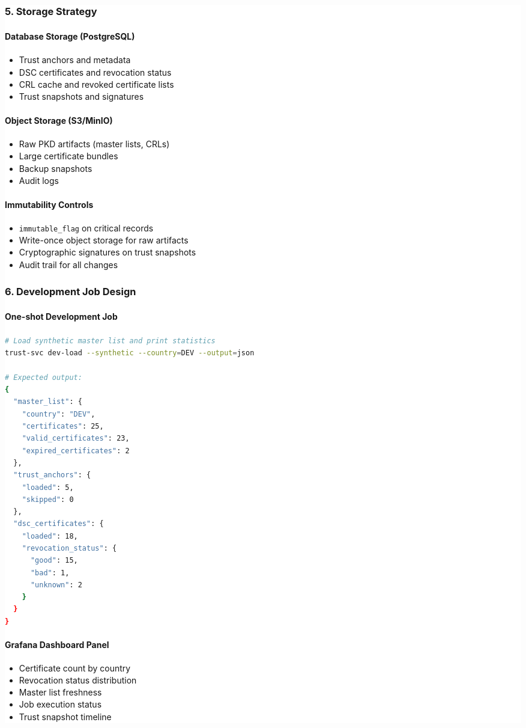 ### 5. Storage Strategy

#### Database Storage (PostgreSQL)
- Trust anchors and metadata
- DSC certificates and revocation status
- CRL cache and revoked certificate lists
- Trust snapshots and signatures

#### Object Storage (S3/MinIO)
- Raw PKD artifacts (master lists, CRLs)
- Large certificate bundles
- Backup snapshots
- Audit logs

#### Immutability Controls
- `immutable_flag` on critical records
- Write-once object storage for raw artifacts
- Cryptographic signatures on trust snapshots
- Audit trail for all changes

### 6. Development Job Design

#### One-shot Development Job
```bash
# Load synthetic master list and print statistics
trust-svc dev-load --synthetic --country=DEV --output=json

# Expected output:
{
  "master_list": {
    "country": "DEV", 
    "certificates": 25,
    "valid_certificates": 23,
    "expired_certificates": 2
  },
  "trust_anchors": {
    "loaded": 5,
    "skipped": 0
  },
  "dsc_certificates": {
    "loaded": 18,
    "revocation_status": {
      "good": 15,
      "bad": 1, 
      "unknown": 2
    }
  }
}
```

#### Grafana Dashboard Panel
- Certificate count by country
- Revocation status distribution
- Master list freshness
- Job execution status
- Trust snapshot timeline
